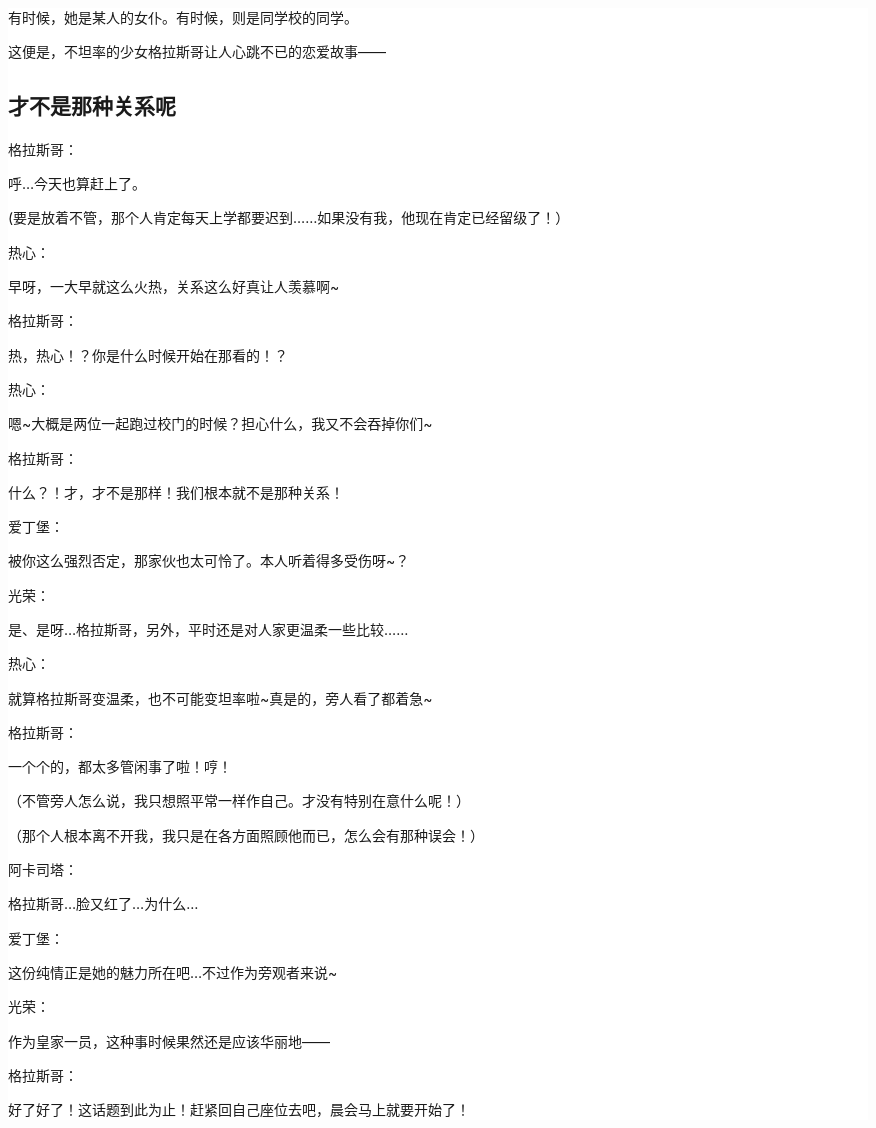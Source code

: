有时候，她是某人的女仆。有时候，则是同学校的同学。

这便是，不坦率的少女格拉斯哥让人心跳不已的恋爱故事——


## 才不是那种关系呢

格拉斯哥：

呼…今天也算赶上了。

(要是放着不管，那个人肯定每天上学都要迟到……如果没有我，他现在肯定已经留级了！）

热心：

早呀，一大早就这么火热，关系这么好真让人羡慕啊~

格拉斯哥：

热，热心！？你是什么时候开始在那看的！？

热心：

嗯~大概是两位一起跑过校门的时候？担心什么，我又不会吞掉你们~

格拉斯哥：

什么？！才，才不是那样！我们根本就不是那种关系！

爱丁堡：

被你这么强烈否定，那家伙也太可怜了。本人听着得多受伤呀~？

光荣：

是、是呀…格拉斯哥，另外，平时还是对人家更温柔一些比较……

热心：

就算格拉斯哥变温柔，也不可能变坦率啦~真是的，旁人看了都着急~

格拉斯哥：

一个个的，都太多管闲事了啦！哼！

（不管旁人怎么说，我只想照平常一样作自己。才没有特别在意什么呢！）

（那个人根本离不开我，我只是在各方面照顾他而已，怎么会有那种误会！）

阿卡司塔：

格拉斯哥…脸又红了…为什么…

爱丁堡：

这份纯情正是她的魅力所在吧…不过作为旁观者来说~

光荣：

作为皇家一员，这种事时候果然还是应该华丽地——

格拉斯哥：

好了好了！这话题到此为止！赶紧回自己座位去吧，晨会马上就要开始了！
